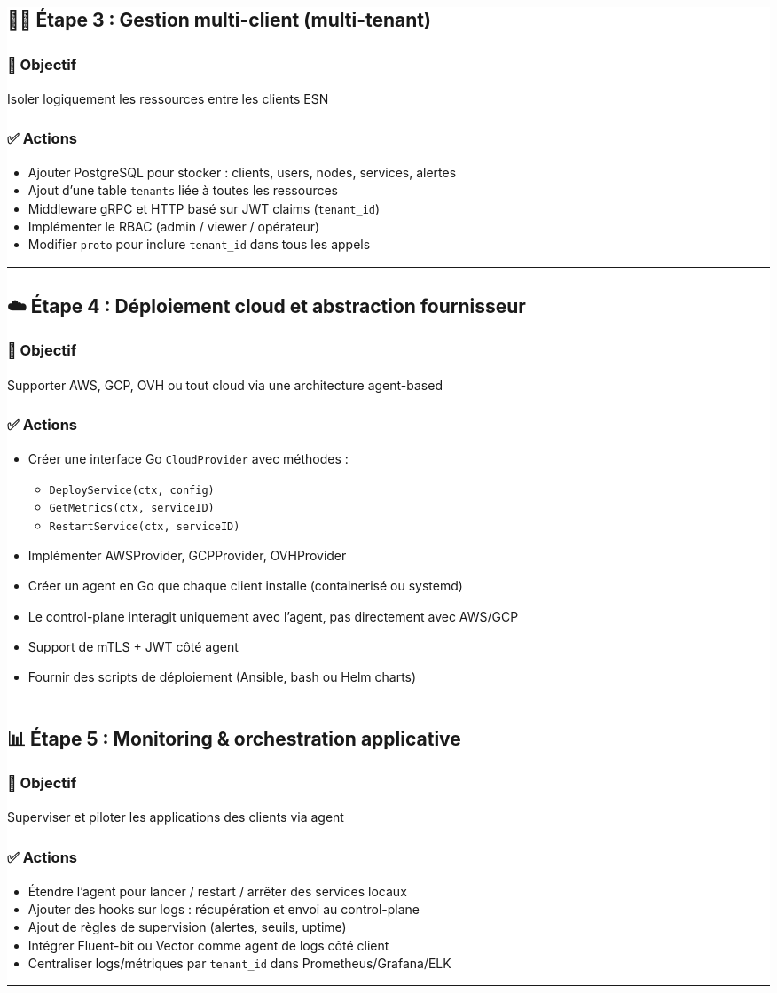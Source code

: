 
## 🧑‍💼 Étape 3 : Gestion multi-client (multi-tenant)

### 🔧 Objectif

Isoler logiquement les ressources entre les clients ESN

### ✅ Actions

* Ajouter PostgreSQL pour stocker : clients, users, nodes, services, alertes
* Ajout d’une table `tenants` liée à toutes les ressources
* Middleware gRPC et HTTP basé sur JWT claims (`tenant_id`)
* Implémenter le RBAC (admin / viewer / opérateur)
* Modifier `proto` pour inclure `tenant_id` dans tous les appels

---

## ☁️ Étape 4 : Déploiement cloud et abstraction fournisseur

### 🔧 Objectif

Supporter AWS, GCP, OVH ou tout cloud via une architecture agent-based

### ✅ Actions

* Créer une interface Go `CloudProvider` avec méthodes :

  * `DeployService(ctx, config)`
  * `GetMetrics(ctx, serviceID)`
  * `RestartService(ctx, serviceID)`
* Implémenter AWSProvider, GCPProvider, OVHProvider
* Créer un agent en Go que chaque client installe (containerisé ou systemd)
* Le control-plane interagit uniquement avec l’agent, pas directement avec AWS/GCP
* Support de mTLS + JWT côté agent
* Fournir des scripts de déploiement (Ansible, bash ou Helm charts)

---

## 📊 Étape 5 : Monitoring & orchestration applicative

### 🔧 Objectif

Superviser et piloter les applications des clients via agent

### ✅ Actions

* Étendre l’agent pour lancer / restart / arrêter des services locaux
* Ajouter des hooks sur logs : récupération et envoi au control-plane
* Ajout de règles de supervision (alertes, seuils, uptime)
* Intégrer Fluent-bit ou Vector comme agent de logs côté client
* Centraliser logs/métriques par `tenant_id` dans Prometheus/Grafana/ELK

---